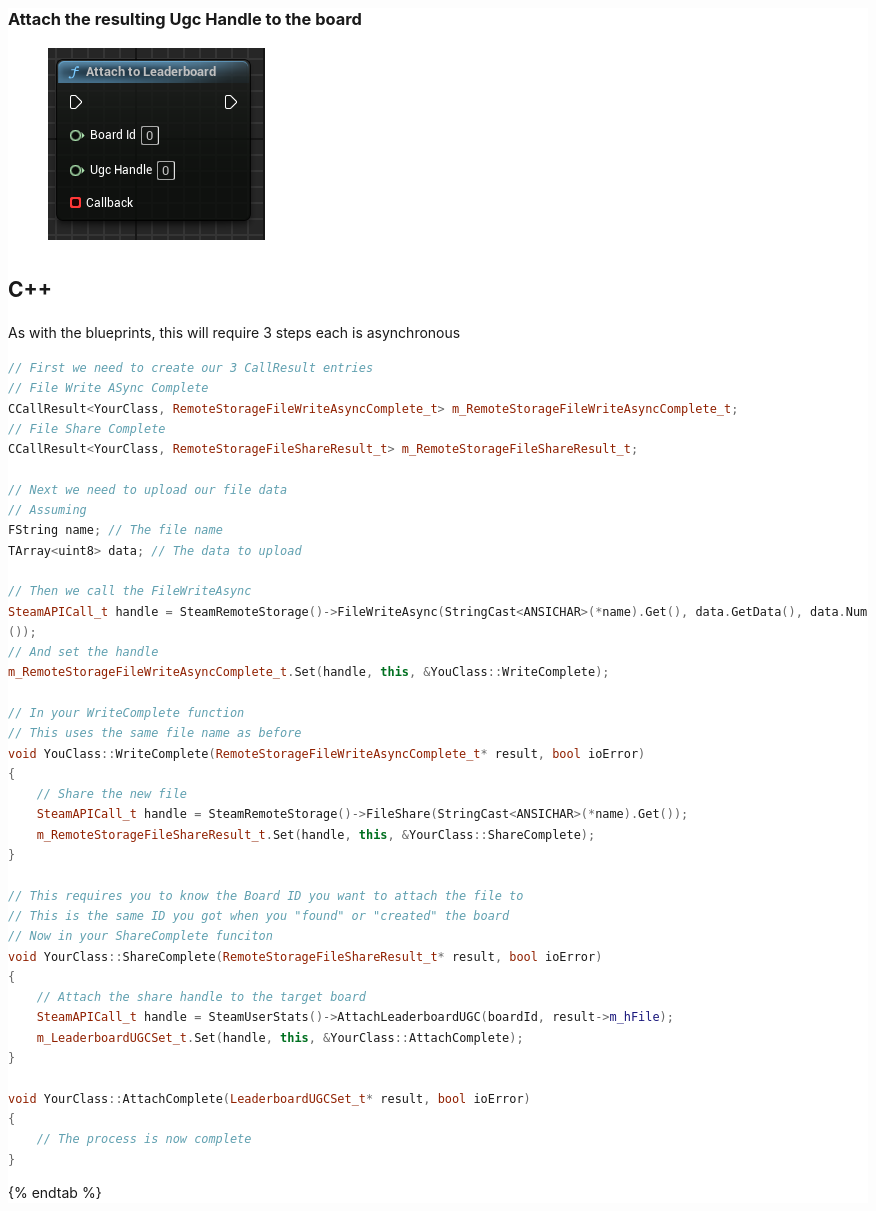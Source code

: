 ### Attach the resulting Ugc Handle to the board

<figure><img src="../../../../.gitbook/assets/image (471).png" alt=""><figcaption></figcaption></figure>

## C++

As with the blueprints, this will require 3 steps each is asynchronous&#x20;

```cpp
// First we need to create our 3 CallResult entries
// File Write ASync Complete
CCallResult<YourClass, RemoteStorageFileWriteAsyncComplete_t> m_RemoteStorageFileWriteAsyncComplete_t;
// File Share Complete
CCallResult<YourClass, RemoteStorageFileShareResult_t> m_RemoteStorageFileShareResult_t;

// Next we need to upload our file data
// Assuming
FString name; // The file name
TArray<uint8> data; // The data to upload

// Then we call the FileWriteAsync
SteamAPICall_t handle = SteamRemoteStorage()->FileWriteAsync(StringCast<ANSICHAR>(*name).Get(), data.GetData(), data.Num());
// And set the handle
m_RemoteStorageFileWriteAsyncComplete_t.Set(handle, this, &YouClass::WriteComplete);

// In your WriteComplete function
// This uses the same file name as before
void YouClass::WriteComplete(RemoteStorageFileWriteAsyncComplete_t* result, bool ioError)
{
    // Share the new file
    SteamAPICall_t handle = SteamRemoteStorage()->FileShare(StringCast<ANSICHAR>(*name).Get());
    m_RemoteStorageFileShareResult_t.Set(handle, this, &YourClass::ShareComplete);
}

// This requires you to know the Board ID you want to attach the file to
// This is the same ID you got when you "found" or "created" the board
// Now in your ShareComplete funciton
void YourClass::ShareComplete(RemoteStorageFileShareResult_t* result, bool ioError)
{
    // Attach the share handle to the target board
    SteamAPICall_t handle = SteamUserStats()->AttachLeaderboardUGC(boardId, result->m_hFile);
    m_LeaderboardUGCSet_t.Set(handle, this, &YourClass::AttachComplete);
}

void YourClass::AttachComplete(LeaderboardUGCSet_t* result, bool ioError)
{
    // The process is now complete
}
```
{% endtab %}
